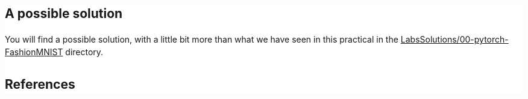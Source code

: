 ## A possible solution

You will find a possible solution, with a little bit more than what we have seen in this practical in the [LabsSolutions/00-pytorch-FashionMNIST](https://github.com/jeremyfix/deeplearning-lectures/tree/master/LabsSolutions/00-pytorch-FashionMNIST) directory.

## References


